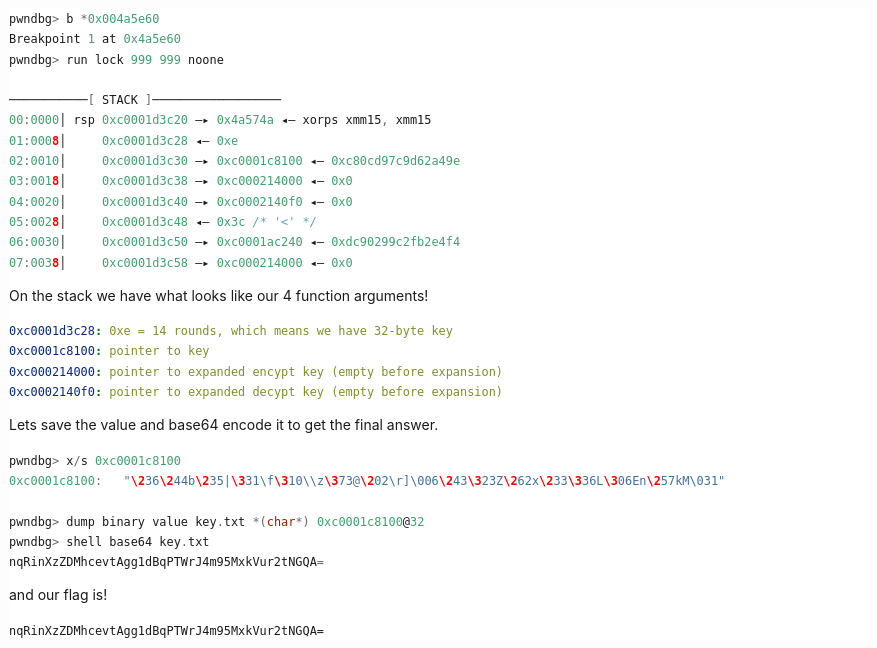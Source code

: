 ```c
pwndbg> b *0x004a5e60
Breakpoint 1 at 0x4a5e60
pwndbg> run lock 999 999 noone

───────────[ STACK ]──────────────────
00:0000│ rsp 0xc0001d3c20 —▸ 0x4a574a ◂— xorps xmm15, xmm15
01:0008│     0xc0001d3c28 ◂— 0xe
02:0010│     0xc0001d3c30 —▸ 0xc0001c8100 ◂— 0xc80cd97c9d62a49e
03:0018│     0xc0001d3c38 —▸ 0xc000214000 ◂— 0x0
04:0020│     0xc0001d3c40 —▸ 0xc0002140f0 ◂— 0x0
05:0028│     0xc0001d3c48 ◂— 0x3c /* '<' */
06:0030│     0xc0001d3c50 —▸ 0xc0001ac240 ◂— 0xdc90299c2fb2e4f4
07:0038│     0xc0001d3c58 —▸ 0xc000214000 ◂— 0x0
```

On the stack we have what looks like our 4 function arguments!

```yaml
0xc0001d3c28: 0xe = 14 rounds, which means we have 32-byte key
0xc0001c8100: pointer to key
0xc000214000: pointer to expanded encypt key (empty before expansion)
0xc0002140f0: pointer to expanded decypt key (empty before expansion)
```

Lets save the value and base64 encode it to get the final answer.

```c
pwndbg> x/s 0xc0001c8100
0xc0001c8100:   "\236\244b\235|\331\f\310\\z\373@\202\r]\006\243\323Z\262x\233\336L\306En\257kM\031"

pwndbg> dump binary value key.txt *(char*) 0xc0001c8100@32
pwndbg> shell base64 key.txt
nqRinXzZDMhcevtAgg1dBqPTWrJ4m95MxkVur2tNGQA=
```

and our flag is!
```
nqRinXzZDMhcevtAgg1dBqPTWrJ4m95MxkVur2tNGQA=
```
